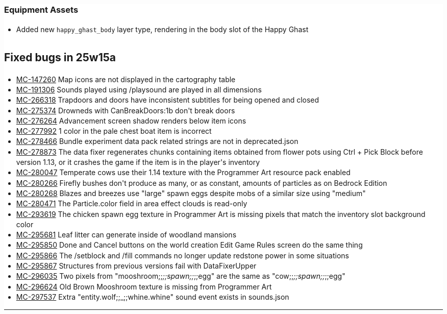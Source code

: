### Equipment Assets

-   Added new `happy_ghast_body` layer type, rendering in the body slot of the Happy Ghast

## Fixed bugs in 25w15a

-   [MC-147260](https://bugs.mojang.com/browse/MC-147260) Map icons are not displayed in the cartography table
-   [MC-191306](https://bugs.mojang.com/browse/MC-191306) Sounds played using /playsound are played in all dimensions
-   [MC-266318](https://bugs.mojang.com/browse/MC-266318) Trapdoors and doors have inconsistent subtitles for being opened and closed
-   [MC-275374](https://bugs.mojang.com/browse/MC-275374) Drowneds with CanBreakDoors:1b don't break doors
-   [MC-276264](https://bugs.mojang.com/browse/MC-276264) Advancement screen shadow renders below item icons
-   [MC-277992](https://bugs.mojang.com/browse/MC-277992) 1 color in the pale chest boat item is incorrect
-   [MC-278466](https://bugs.mojang.com/browse/MC-278466) Bundle experiment data pack related strings are not in deprecated.json
-   [MC-278873](https://bugs.mojang.com/browse/MC-278873) The data fixer regenerates chunks containing items obtained from flower pots using Ctrl + Pick Block before version 1.13, or it crashes the game if the item is in the player's inventory
-   [MC-280047](https://bugs.mojang.com/browse/MC-280047) Temperate cows use their 1.14 texture with the Programmer Art resource pack enabled
-   [MC-280266](https://bugs.mojang.com/browse/MC-280266) Firefly bushes don't produce as many, or as constant, amounts of particles as on Bedrock Edition
-   [MC-280268](https://bugs.mojang.com/browse/MC-280268) Blazes and breezes use "large" spawn eggs despite mobs of a similar size using "medium"
-   [MC-280471](https://bugs.mojang.com/browse/MC-280471) The Particle.color field in area effect clouds is read-only
-   [MC-293619](https://bugs.mojang.com/browse/MC-293619) The chicken spawn egg texture in Programmer Art is missing pixels that match the inventory slot background color
-   [MC-295681](https://bugs.mojang.com/browse/MC-295681) Leaf litter can generate inside of woodland mansions
-   [MC-295850](https://bugs.mojang.com/browse/MC-295850) Done and Cancel buttons on the world creation Edit Game Rules screen do the same thing
-   [MC-295866](https://bugs.mojang.com/browse/MC-295866) The /setblock and /fill commands no longer update redstone power in some situations
-   [MC-295867](https://bugs.mojang.com/browse/MC-295867) Structures from previous versions fail with DataFixerUpper
-   [MC-296035](https://bugs.mojang.com/browse/MC-296035) Two pixels from "mooshroom;;_;;spawn;;_;;egg" are the same as "cow;;_;;spawn;;_;;egg"
-   [MC-296624](https://bugs.mojang.com/browse/MC-296624) Old Brown Mooshroom texture is missing from Programmer Art
-   [MC-297537](https://bugs.mojang.com/browse/MC-297537) Extra "entity.wolf;;_;;whine.whine" sound event exists in sounds.json

---

